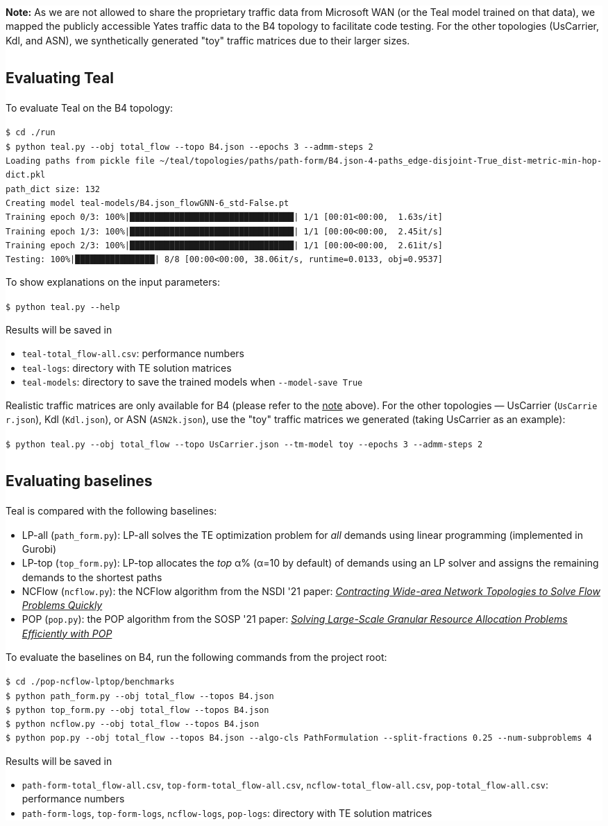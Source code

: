 
**Note:** As we are not allowed to share the proprietary traffic data from Microsoft WAN (or the Teal model trained on that data), we mapped the publicly accessible Yates traffic data to the B4 topology to facilitate code testing. For the other topologies (UsCarrier, Kdl, and ASN), we synthetically generated "toy" traffic matrices due to their larger sizes.

## Evaluating Teal
To evaluate Teal on the B4 topology:
```
$ cd ./run
$ python teal.py --obj total_flow --topo B4.json --epochs 3 --admm-steps 2
Loading paths from pickle file ~/teal/topologies/paths/path-form/B4.json-4-paths_edge-disjoint-True_dist-metric-min-hop-dict.pkl
path_dict size: 132
Creating model teal-models/B4.json_flowGNN-6_std-False.pt
Training epoch 0/3: 100%|█████████████████████████████████| 1/1 [00:01<00:00,  1.63s/it]
Training epoch 1/3: 100%|█████████████████████████████████| 1/1 [00:00<00:00,  2.45it/s]
Training epoch 2/3: 100%|█████████████████████████████████| 1/1 [00:00<00:00,  2.61it/s]
Testing: 100%|████████████████| 8/8 [00:00<00:00, 38.06it/s, runtime=0.0133, obj=0.9537]
```

To show explanations on the input parameters:
```
$ python teal.py --help
```

Results will be saved in
- `teal-total_flow-all.csv`: performance numbers
- `teal-logs`: directory with TE solution matrices
- `teal-models`: directory to save the trained models when `--model-save True`

Realistic traffic matrices are only available for B4 (please refer to the [note](#code-structure) above). For the other topologies — UsCarrier (`UsCarrier.json`), Kdl (`Kdl.json`), or ASN (`ASN2k.json`), use the "toy" traffic matrices we generated (taking UsCarrier as an example): 
```
$ python teal.py --obj total_flow --topo UsCarrier.json --tm-model toy --epochs 3 --admm-steps 2
```

## Evaluating baselines
Teal is compared with the following baselines:
- LP-all (`path_form.py`): LP-all solves the TE optimization problem for *all* demands using linear programming (implemented in Gurobi)
- LP-top (`top_form.py`): LP-top allocates the *top* α% (α=10 by default) of demands using an LP solver and assigns the remaining demands to the shortest paths
- NCFlow (`ncflow.py`): the NCFlow algorithm from the NSDI '21 paper: [*Contracting Wide-area Network Topologies to Solve Flow Problems Quickly*](https://www.usenix.org/conference/nsdi21/presentation/abuzaid)
- POP (`pop.py`): the POP algorithm from the SOSP '21 paper: [*Solving Large-Scale Granular Resource Allocation Problems Efficiently with POP*](https://dl.acm.org/doi/10.1145/3477132.3483588)

To evaluate the baselines on B4, run the following commands from the project root:
```
$ cd ./pop-ncflow-lptop/benchmarks
$ python path_form.py --obj total_flow --topos B4.json
$ python top_form.py --obj total_flow --topos B4.json
$ python ncflow.py --obj total_flow --topos B4.json
$ python pop.py --obj total_flow --topos B4.json --algo-cls PathFormulation --split-fractions 0.25 --num-subproblems 4
```
Results will be saved in
- `path-form-total_flow-all.csv`, `top-form-total_flow-all.csv`, `ncflow-total_flow-all.csv`, `pop-total_flow-all.csv`: performance numbers
- `path-form-logs`, `top-form-logs`, `ncflow-logs`, `pop-logs`: directory with TE solution matrices
